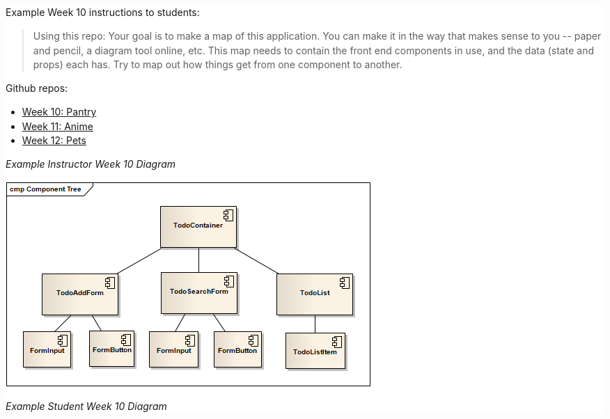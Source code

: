 Example Week 10 instructions to students:

> Using this repo: <SEE LINKS BELOW>
Your goal is to make a map of this application. You can make it in the way that makes sense to you -- paper and pencil, a diagram tool online, etc.
This map needs to contain the front end components in use, and the data (state and props) each has. Try to map out how things get from one component to another.


Github repos:

- [Week 10: Pantry](https://github.com/PrimeAcademy/physical-fullstack-week10-pantry)
- [Week 11: Anime](https://github.com/PrimeAcademy/physical-fullstack-week11-anime)
- [Week 12: Pets](https://github.com/PrimeAcademy/physical-fullstack-week12-pets)

_Example Instructor Week 10 Diagram_

![diagram](../images/pfs-week-10-diagram-instructor-example.png)

_Example Student Week 10 Diagram_
